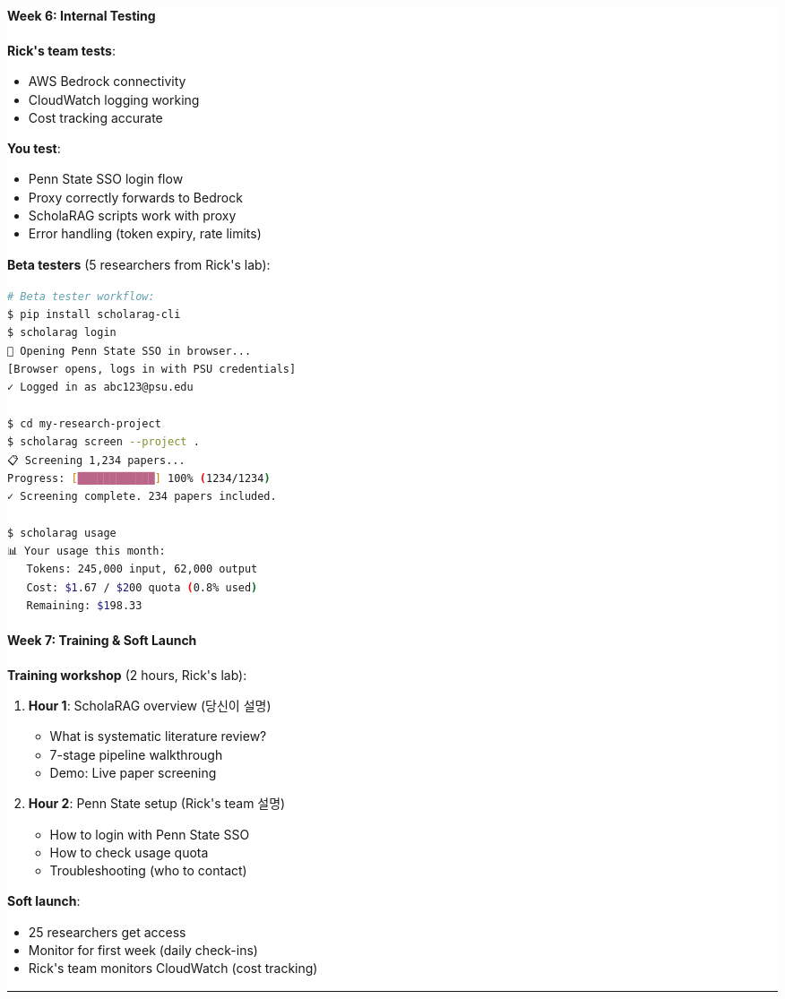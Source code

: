 #### **Week 6: Internal Testing**

**Rick's team tests**:
- AWS Bedrock connectivity
- CloudWatch logging working
- Cost tracking accurate

**You test**:
- Penn State SSO login flow
- Proxy correctly forwards to Bedrock
- ScholaRAG scripts work with proxy
- Error handling (token expiry, rate limits)

**Beta testers** (5 researchers from Rick's lab):
```bash
# Beta tester workflow:
$ pip install scholarag-cli
$ scholarag login
🔐 Opening Penn State SSO in browser...
[Browser opens, logs in with PSU credentials]
✓ Logged in as abc123@psu.edu

$ cd my-research-project
$ scholarag screen --project .
📋 Screening 1,234 papers...
Progress: [████████████] 100% (1234/1234)
✓ Screening complete. 234 papers included.

$ scholarag usage
📊 Your usage this month:
   Tokens: 245,000 input, 62,000 output
   Cost: $1.67 / $200 quota (0.8% used)
   Remaining: $198.33
```

#### **Week 7: Training & Soft Launch**

**Training workshop** (2 hours, Rick's lab):
1. **Hour 1**: ScholaRAG overview (당신이 설명)
   - What is systematic literature review?
   - 7-stage pipeline walkthrough
   - Demo: Live paper screening

2. **Hour 2**: Penn State setup (Rick's team 설명)
   - How to login with Penn State SSO
   - How to check usage quota
   - Troubleshooting (who to contact)

**Soft launch**:
- 25 researchers get access
- Monitor for first week (daily check-ins)
- Rick's team monitors CloudWatch (cost tracking)

---
